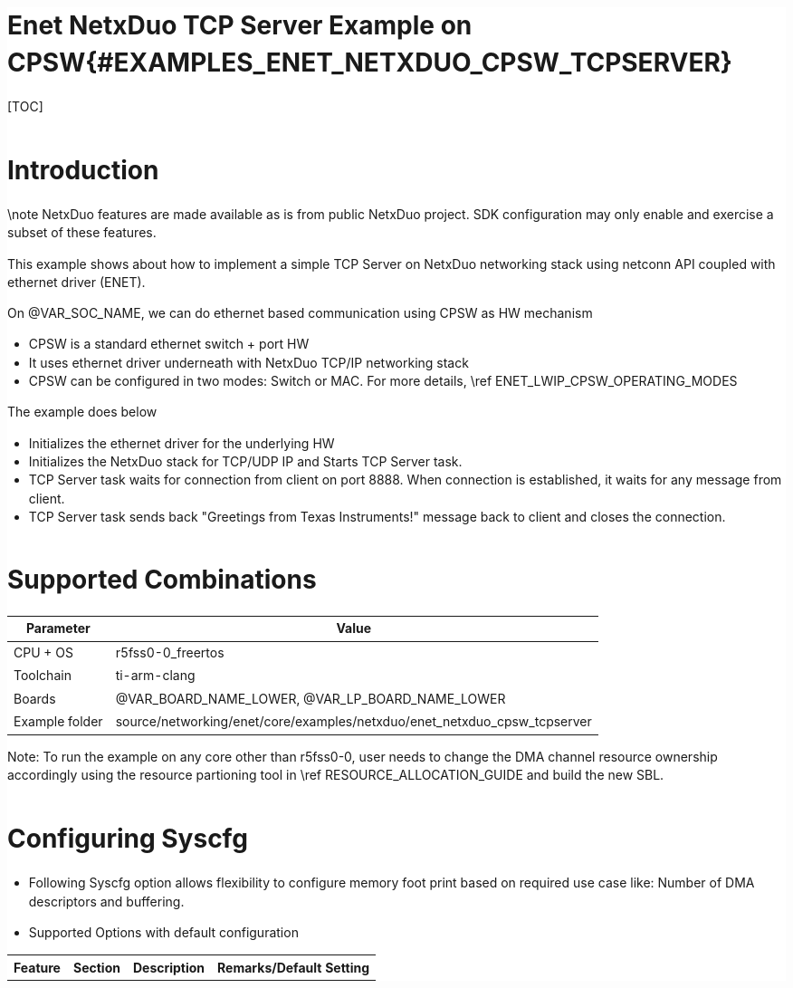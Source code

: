 # Enet NetxDuo TCP Server Example on CPSW{#EXAMPLES_ENET_NETXDUO_CPSW_TCPSERVER}

[TOC]

# Introduction

\note NetxDuo features are made available as is from public NetxDuo project. SDK configuration may only enable and exercise a subset of these features.

This example shows about how to implement a simple TCP Server on NetxDuo networking stack using netconn API coupled with ethernet driver (ENET).

On @VAR_SOC_NAME, we can do ethernet based communication using CPSW as HW mechanism
  - CPSW is a standard ethernet switch + port HW
  - It uses ethernet driver underneath with NetxDuo TCP/IP networking stack
  - CPSW can be configured in two modes: Switch or MAC. For more details, \ref ENET_LWIP_CPSW_OPERATING_MODES

The example does below
- Initializes the ethernet driver for the underlying HW
- Initializes the NetxDuo stack for TCP/UDP IP and Starts TCP Server task.
- TCP Server task waits for connection from client on port 8888. When connection is established, it waits for any message from client.
- TCP Server task sends back "Greetings from Texas Instruments!" message back to client and closes the connection.


# Supported Combinations


 Parameter      | Value
 ---------------|-----------
 CPU + OS       | r5fss0-0_freertos
 Toolchain      | ti-arm-clang
 Boards         | @VAR_BOARD_NAME_LOWER, @VAR_LP_BOARD_NAME_LOWER
 Example folder | source/networking/enet/core/examples/netxduo/enet_netxduo_cpsw_tcpserver

Note: To run the example on any core other than r5fss0-0, user needs to change the DMA channel resource ownership accordingly using the resource partioning tool in \ref RESOURCE_ALLOCATION_GUIDE and build the new SBL.


# Configuring Syscfg

- Following Syscfg option allows flexibility to configure memory foot print based on required use case like: Number of DMA descriptors and buffering.

- Supported Options with default configuration

<table>
<tr>
    <th>Feature
    <th>Section
    <th>Description
    <th>Remarks/Default Setting
</tr>
